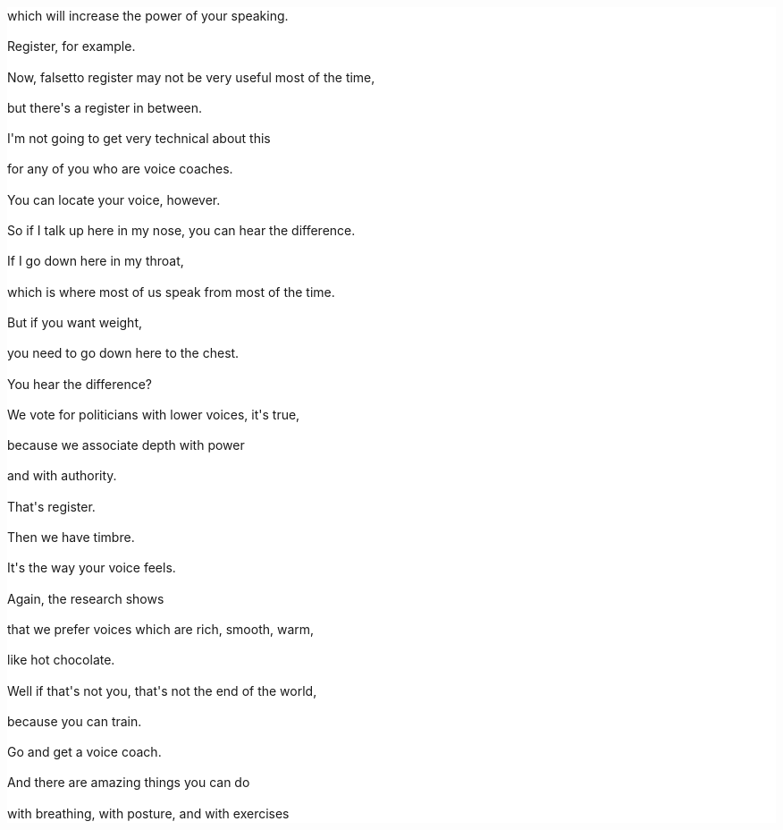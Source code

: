 which will increase
the power of your speaking.

Register, for example.

Now, falsetto register may not
be very useful most of the time,

but there's a register in between.

I'm not going to get very
technical about this

for any of you who are voice coaches.

You can locate your voice, however.

So if I talk up here in my nose,
you can hear the difference.

If I go down here in my throat,

which is where most of us
speak from most of the time.

But if you want weight,

you need to go down here to the chest.

You hear the difference?

We vote for politicians
with lower voices, it's true,

because we associate depth with power

and with authority.

That's register.

Then we have timbre.

It's the way your voice feels.

Again, the research shows

that we prefer voices
which are rich, smooth, warm,

like hot chocolate.

Well if that's not you,
that's not the end of the world,

because you can train.

Go and get a voice coach.

And there are amazing things you can do

with breathing, with posture,
and with exercises

